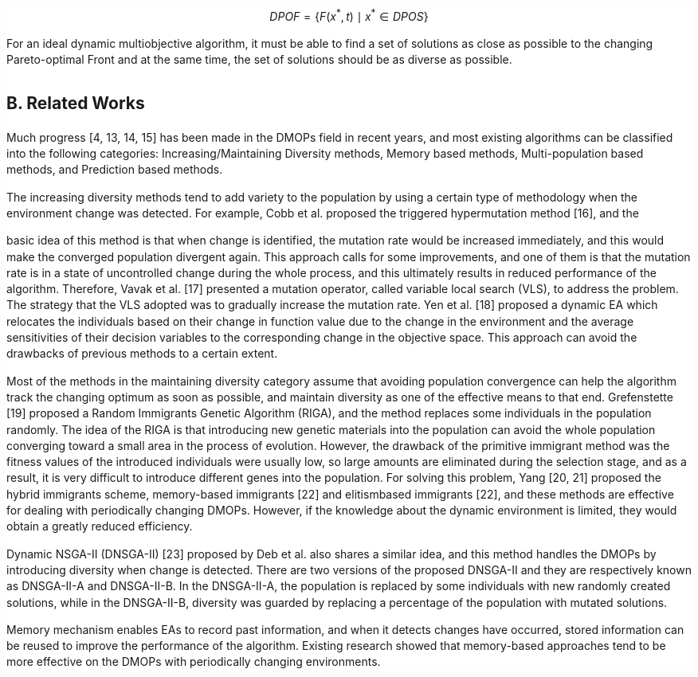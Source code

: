 $$
D P O F=\left\{F\left(x^{*}, t\right) \mid x^{*} \in D P O S\right\}
$$

For an ideal dynamic multiobjective algorithm, it must be able to find a set of solutions as close as possible to the changing Pareto-optimal Front and at the same time, the set of solutions should be as diverse as possible.

## B. Related Works

Much progress [4, 13, 14, 15] has been made in the DMOPs field in recent years, and most existing algorithms can be classified into the following categories: Increasing/Maintaining Diversity methods, Memory based methods, Multi-population based methods, and Prediction based methods.

The increasing diversity methods tend to add variety to the population by using a certain type of methodology when the environment change was detected. For example, Cobb et al. proposed the triggered hypermutation method [16], and the


[^0]:    ${ }^{1}$ a branch of transfer learning.

basic idea of this method is that when change is identified, the mutation rate would be increased immediately, and this would make the converged population divergent again. This approach calls for some improvements, and one of them is that the mutation rate is in a state of uncontrolled change during the whole process, and this ultimately results in reduced performance of the algorithm. Therefore, Vavak et al. [17] presented a mutation operator, called variable local search (VLS), to address the problem. The strategy that the VLS adopted was to gradually increase the mutation rate. Yen et al. [18] proposed a dynamic EA which relocates the individuals based on their change in function value due to the change in the environment and the average sensitivities of their decision variables to the corresponding change in the objective space. This approach can avoid the drawbacks of previous methods to a certain extent.

Most of the methods in the maintaining diversity category assume that avoiding population convergence can help the algorithm track the changing optimum as soon as possible, and maintain diversity as one of the effective means to that end. Grefenstette [19] proposed a Random Immigrants Genetic Algorithm (RIGA), and the method replaces some individuals in the population randomly. The idea of the RIGA is that introducing new genetic materials into the population can avoid the whole population converging toward a small area in the process of evolution. However, the drawback of the primitive immigrant method was the fitness values of the introduced individuals were usually low, so large amounts are eliminated during the selection stage, and as a result, it is very difficult to introduce different genes into the population. For solving this problem, Yang [20, 21] proposed the hybrid immigrants scheme, memory-based immigrants [22] and elitismbased immigrants [22], and these methods are effective for dealing with periodically changing DMOPs. However, if the knowledge about the dynamic environment is limited, they would obtain a greatly reduced efficiency.

Dynamic NSGA-II (DNSGA-II) [23] proposed by Deb et al. also shares a similar idea, and this method handles the DMOPs by introducing diversity when change is detected. There are two versions of the proposed DNSGA-II and they are respectively known as DNSGA-II-A and DNSGA-II-B. In the DNSGA-II-A, the population is replaced by some individuals with new randomly created solutions, while in the DNSGA-II-B, diversity was guarded by replacing a percentage of the population with mutated solutions.

Memory mechanism enables EAs to record past information, and when it detects changes have occurred, stored information can be reused to improve the performance of the algorithm. Existing research showed that memory-based approaches tend to be more effective on the DMOPs with periodically changing environments.


[^0]:    ${ }^{2}$ The dimensionality of the latent space depends on the parameters of the TCA algorithm.